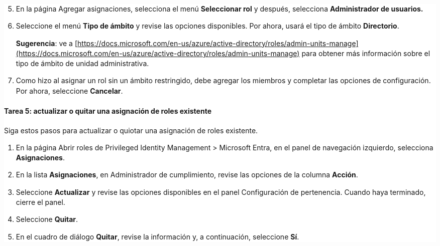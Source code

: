 5. En la página Agregar asignaciones, selecciona el menú **Seleccionar rol** y después, selecciona **Administrador de usuarios.**

6. Seleccione el menú **Tipo de ámbito** y revise las opciones disponibles. Por ahora, usará el tipo de ámbito **Directorio**.

   **Sugerencia**: ve a [https://docs.microsoft.com/en-us/azure/active-directory/roles/admin-units-manage](https://docs.microsoft.com/en-us/azure/active-directory/roles/admin-units-manage) para obtener más información sobre el tipo de ámbito de unidad administrativa.

7. Como hizo al asignar un rol sin un ámbito restringido, debe agregar los miembros y completar las opciones de configuración. Por ahora, seleccione **Cancelar**.

#### Tarea 5: actualizar o quitar una asignación de roles existente

Siga estos pasos para actualizar o quiotar una asignación de roles existente.

1. En la página Abrir roles de Privileged Identity Management > Microsoft Entra, en el panel de navegación izquierdo, selecciona **Asignaciones**.

2. En la lista **Asignaciones**, en Administrador de cumplimiento, revise las opciones de la columna **Acción**.

3. Seleccione **Actualizar** y revise las opciones disponibles en el panel Configuración de pertenencia. Cuando haya terminado, cierre el panel.

4. Seleccione **Quitar**.

5. En el cuadro de diálogo **Quitar**, revise la información y, a continuación, seleccione **Sí**.
